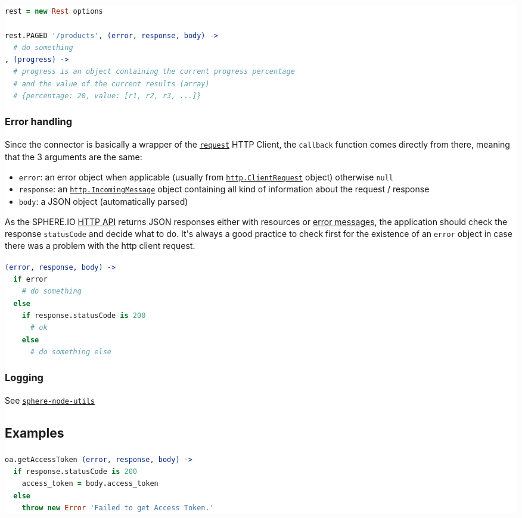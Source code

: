 ```coffeescript
rest = new Rest options

rest.PAGED '/products', (error, response, body) ->
  # do something
, (progress) ->
  # progress is an object containing the current progress percentage
  # and the value of the current results (array)
  # {percentage: 20, value: [r1, r2, r3, ...]}
```

### Error handling
Since the connector is basically a wrapper of the [`request`](https://github.com/mikeal/request#requestoptions-callback) HTTP Client, the `callback` function comes directly from there, meaning that the 3 arguments are the same:

- `error`: an error object when applicable (usually from [`http.ClientRequest`](http://nodejs.org/api/http.html#http_class_http_clientrequest) object) otherwise `null`
- `response`: an [`http.IncomingMessage`](http://nodejs.org/api/http.html#http_http_incomingmessage) object containing all kind of information about the request / response
- `body`: a JSON object (automatically parsed)

As the SPHERE.IO [HTTP API](http://commercetools.de/dev/http-api.html) returns JSON responses either with resources or [error messages](http://commercetools.de/dev/http-api-projects-errors.html), the application should check the response `statusCode` and decide what to do.
It's always a good practice to check first for the existence of an `error` object in case there was a problem with the http client request.

```coffeescript
(error, response, body) ->
  if error
    # do something
  else
    if response.statusCode is 200
      # ok
    else
      # do something else
```

### Logging

See [`sphere-node-utils`](https://github.com/sphereio/sphere-node-utils)


## Examples

```coffeescript
oa.getAccessToken (error, response, body) ->
  if response.statusCode is 200
    access_token = body.access_token
  else
    throw new Error 'Failed to get Access Token.'
```
